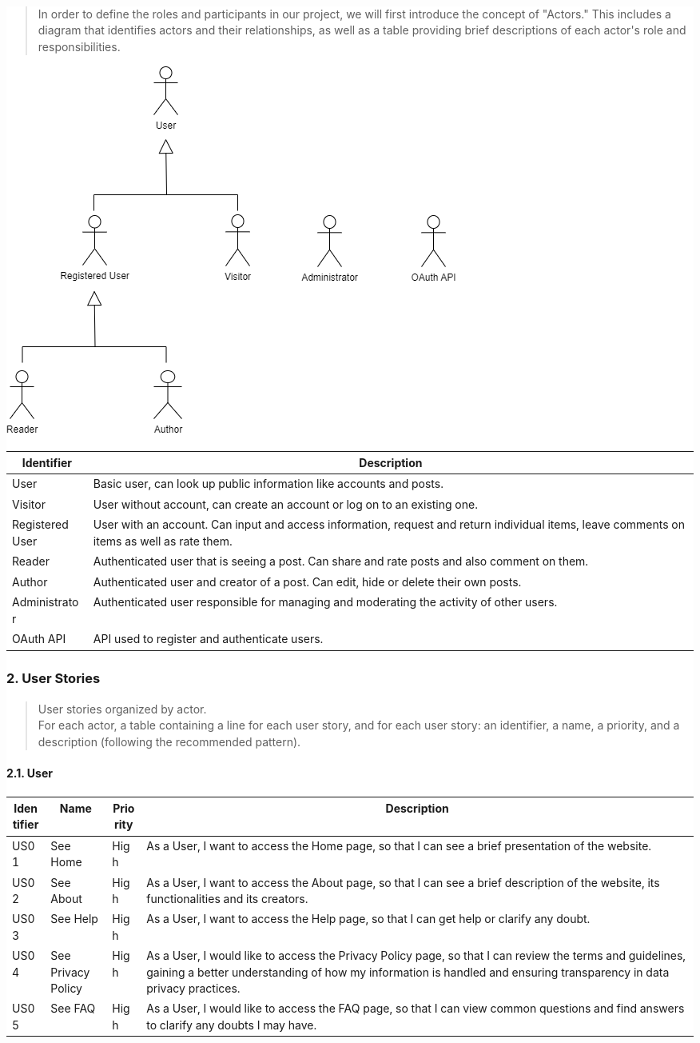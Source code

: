 > In order to define the roles and participants in our project, we will first introduce the concept of "Actors." This includes a diagram that identifies actors and their relationships, as well as a table providing brief descriptions of each actor's role and responsibilities.


![uml_actors_lbaw.drawio](uploads/f12a7cc40c15d7005202152cb8b26eee/uml_actors_lbaw.drawio.png)


| Identifier | Description |
|---|---|
| User  | Basic user, can look up public information like accounts and posts. |
| Visitor | User without account, can create an account or log on to an existing one. |
| Registered User | User with an account. Can input and access information, request and return individual items, leave comments on items as well as rate them. |
| Reader | Authenticated user that is seeing a post. Can share and rate posts and also comment on them. |
| Author | Authenticated user and creator of a post. Can edit, hide or delete their own posts. |
| Administrator | Authenticated user responsible for managing and moderating the activity of other users. |
| OAuth API | API used to register and authenticate users. |

### 2\. User Stories

> User stories organized by actor.  
> For each actor, a table containing a line for each user story, and for each user story: an identifier, a name, a priority, and a description (following the recommended pattern).

#### 2.1. User
| Identifier | Name | Priority | Description |
| ------ | ------ | ------ | ------ |
|   US01   |   See Home   |  High  | As a User, I want to access the Home page, so that I can see a brief presentation of the website. |
|   US02   |   See About   |  High  | As a User, I want to access the About page, so that I can see a brief description of the website, its functionalities and its creators. |
|   US03   |   See Help    |  High  | As a User, I want to access the Help page, so that I can get help or clarify any doubt. |
|   US04   |   See Privacy Policy   | High | As a User, I would like to access the Privacy Policy page, so that I can review the terms and guidelines, gaining a better understanding of how my information is handled and ensuring transparency in data privacy practices. |
|   US05   |   See FAQ   | High | As a User, I would like to access the FAQ page, so that I can view common questions and find answers to clarify any doubts I may have. |
